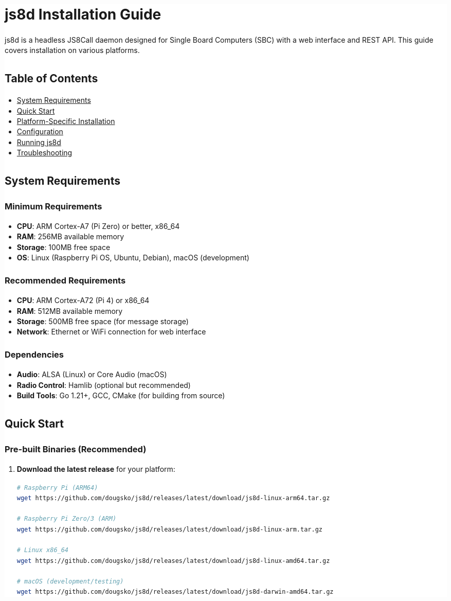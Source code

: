 # js8d Installation Guide

js8d is a headless JS8Call daemon designed for Single Board Computers (SBC) with a web interface and REST API. This guide covers installation on various platforms.

## Table of Contents

- [System Requirements](#system-requirements)
- [Quick Start](#quick-start)
- [Platform-Specific Installation](#platform-specific-installation)
- [Configuration](#configuration)
- [Running js8d](#running-js8d)
- [Troubleshooting](#troubleshooting)

## System Requirements

### Minimum Requirements
- **CPU**: ARM Cortex-A7 (Pi Zero) or better, x86_64
- **RAM**: 256MB available memory
- **Storage**: 100MB free space
- **OS**: Linux (Raspberry Pi OS, Ubuntu, Debian), macOS (development)

### Recommended Requirements
- **CPU**: ARM Cortex-A72 (Pi 4) or x86_64
- **RAM**: 512MB available memory
- **Storage**: 500MB free space (for message storage)
- **Network**: Ethernet or WiFi connection for web interface

### Dependencies
- **Audio**: ALSA (Linux) or Core Audio (macOS)
- **Radio Control**: Hamlib (optional but recommended)
- **Build Tools**: Go 1.21+, GCC, CMake (for building from source)

## Quick Start

### Pre-built Binaries (Recommended)

1. **Download the latest release** for your platform:
   ```bash
   # Raspberry Pi (ARM64)
   wget https://github.com/dougsko/js8d/releases/latest/download/js8d-linux-arm64.tar.gz

   # Raspberry Pi Zero/3 (ARM)
   wget https://github.com/dougsko/js8d/releases/latest/download/js8d-linux-arm.tar.gz

   # Linux x86_64
   wget https://github.com/dougsko/js8d/releases/latest/download/js8d-linux-amd64.tar.gz

   # macOS (development/testing)
   wget https://github.com/dougsko/js8d/releases/latest/download/js8d-darwin-amd64.tar.gz
   ```
